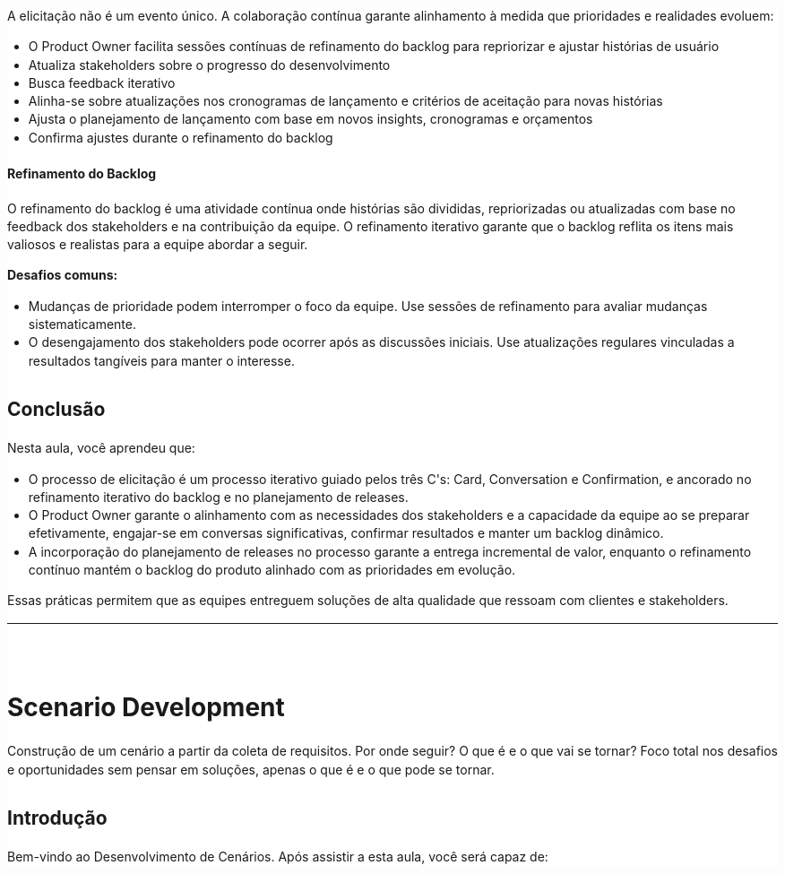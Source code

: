 A elicitação não é um evento único. A colaboração contínua garante alinhamento à medida que prioridades e realidades evoluem:

- O Product Owner facilita sessões contínuas de refinamento do backlog para repriorizar e ajustar histórias de usuário
- Atualiza stakeholders sobre o progresso do desenvolvimento
- Busca feedback iterativo
- Alinha-se sobre atualizações nos cronogramas de lançamento e critérios de aceitação para novas histórias
- Ajusta o planejamento de lançamento com base em novos insights, cronogramas e orçamentos
- Confirma ajustes durante o refinamento do backlog

#### Refinamento do Backlog

O refinamento do backlog é uma atividade contínua onde histórias são divididas, repriorizadas ou atualizadas com base no feedback dos stakeholders e na contribuição da equipe. O refinamento iterativo garante que o backlog reflita os itens mais valiosos e realistas para a equipe abordar a seguir.

**Desafios comuns:**

- Mudanças de prioridade podem interromper o foco da equipe. Use sessões de refinamento para avaliar mudanças sistematicamente.
- O desengajamento dos stakeholders pode ocorrer após as discussões iniciais. Use atualizações regulares vinculadas a resultados tangíveis para manter o interesse.

## Conclusão

Nesta aula, você aprendeu que:

- O processo de elicitação é um processo iterativo guiado pelos três C's: Card, Conversation e Confirmation, e ancorado no refinamento iterativo do backlog e no planejamento de releases.
- O Product Owner garante o alinhamento com as necessidades dos stakeholders e a capacidade da equipe ao se preparar efetivamente, engajar-se em conversas significativas, confirmar resultados e manter um backlog dinâmico.
- A incorporação do planejamento de releases no processo garante a entrega incremental de valor, enquanto o refinamento contínuo mantém o backlog do produto alinhado com as prioridades em evolução.

Essas práticas permitem que as equipes entreguem soluções de alta qualidade que ressoam com clientes e stakeholders.

* * *

&nbsp;

# Scenario Development

Construção de um cenário a partir da coleta de requisitos. Por onde seguir? O que é e o que vai se tornar? Foco total nos desafios e oportunidades sem pensar em soluções, apenas o que é e o que pode se tornar.

## Introdução

Bem-vindo ao Desenvolvimento de Cenários. Após assistir a esta aula, você será capaz de:

